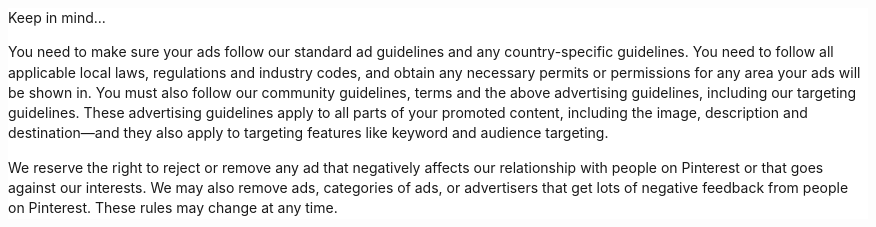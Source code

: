 Keep in mind...

You need to make sure your ads follow our standard ad guidelines and any country-specific guidelines. You need to follow all applicable local laws, regulations and industry codes, and obtain any necessary permits or permissions for any area your ads will be shown in. You must also follow our community guidelines, terms and the above advertising guidelines, including our targeting guidelines. These advertising guidelines apply to all parts of your promoted content, including the image, description and destination—and they also apply to targeting features like keyword and audience targeting.

We reserve the right to reject or remove any ad that negatively affects our relationship with people on Pinterest or that goes against our interests. We may also remove ads, categories of ads, or advertisers that get lots of negative feedback from people on Pinterest. These rules may change at any time.